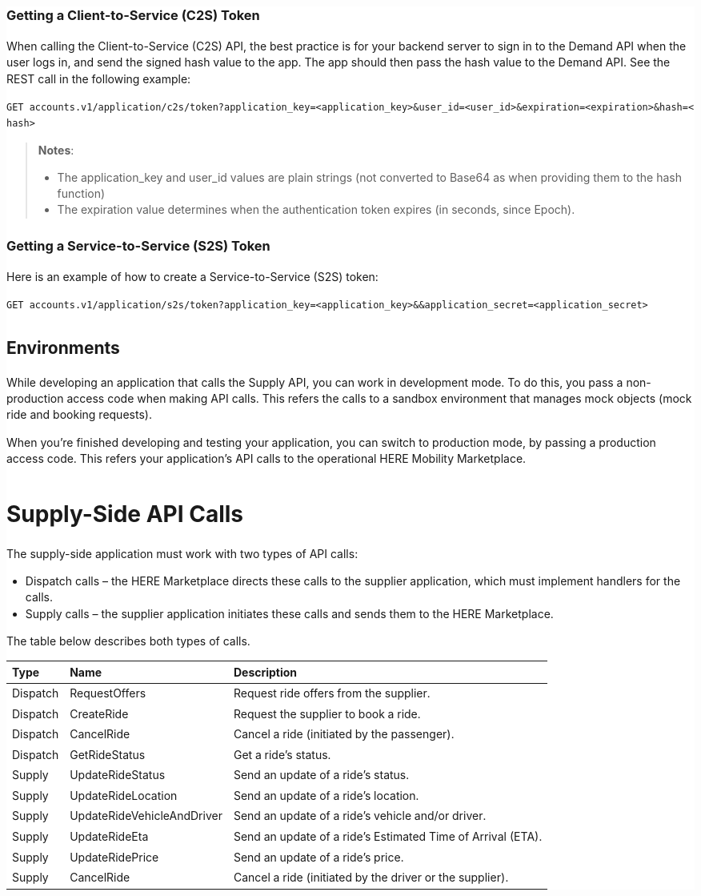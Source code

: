 ### Getting a Client-to-Service (C2S) Token ###

When calling the Client-to-Service (C2S) API, the best practice is for your backend server to sign in to the Demand API when the user logs in, and send the signed hash value to the app. The app should then pass the hash value to the Demand API. See the REST call in the following example:

    GET accounts.v1/application/c2s/token?application_key=<application_key>&user_id=<user_id>&expiration=<expiration>&hash=<hash>

>**Notes**:
>* The application_key and user_id values are plain strings (not converted to Base64 as when providing them to the hash function)
>* The expiration value determines when the authentication token expires (in seconds, since Epoch).

### Getting a Service-to-Service (S2S) Token ###

Here is an example of how to create a Service-to-Service (S2S) token:

    GET accounts.v1/application/s2s/token?application_key=<application_key>&&application_secret=<application_secret>

## Environments ##

While developing an application that calls the Supply API, you can work in development mode. To do this, you pass a non-production access code when making API calls. This refers the calls to a sandbox environment that manages mock objects (mock ride and booking requests).

When you’re finished developing and testing your application, you can switch to production mode, by passing a production access code. This refers your application’s API calls to the operational HERE Mobility Marketplace.

# Supply-Side API Calls #

The supply-side application must work with two types of API calls:

- Dispatch calls – the HERE Marketplace directs these calls to the supplier application, which must implement handlers for the calls. 
- Supply calls – the supplier application initiates these calls and sends them to the HERE Marketplace.

The table below describes both types of calls.

Type	| Name	| Description
:-------|:------|:-------------
Dispatch|	RequestOffers	|Request ride offers from the supplier.
Dispatch|	CreateRide	|Request the supplier to book a ride.
Dispatch|	CancelRide	|Cancel a ride (initiated by the passenger).
Dispatch|	GetRideStatus	|Get a ride’s status.
Supply|	UpdateRideStatus	|Send an update of a ride’s status.
Supply|	UpdateRideLocation	|Send an update of a ride’s location.
Supply|	UpdateRideVehicleAndDriver	|Send an update of a ride’s vehicle and/or driver.
Supply|	UpdateRideEta	|Send an update of a ride’s Estimated Time of Arrival (ETA).
Supply|	UpdateRidePrice	|Send an update of a ride’s price.
Supply|	CancelRide	|Cancel a ride (initiated by the driver or the supplier).

